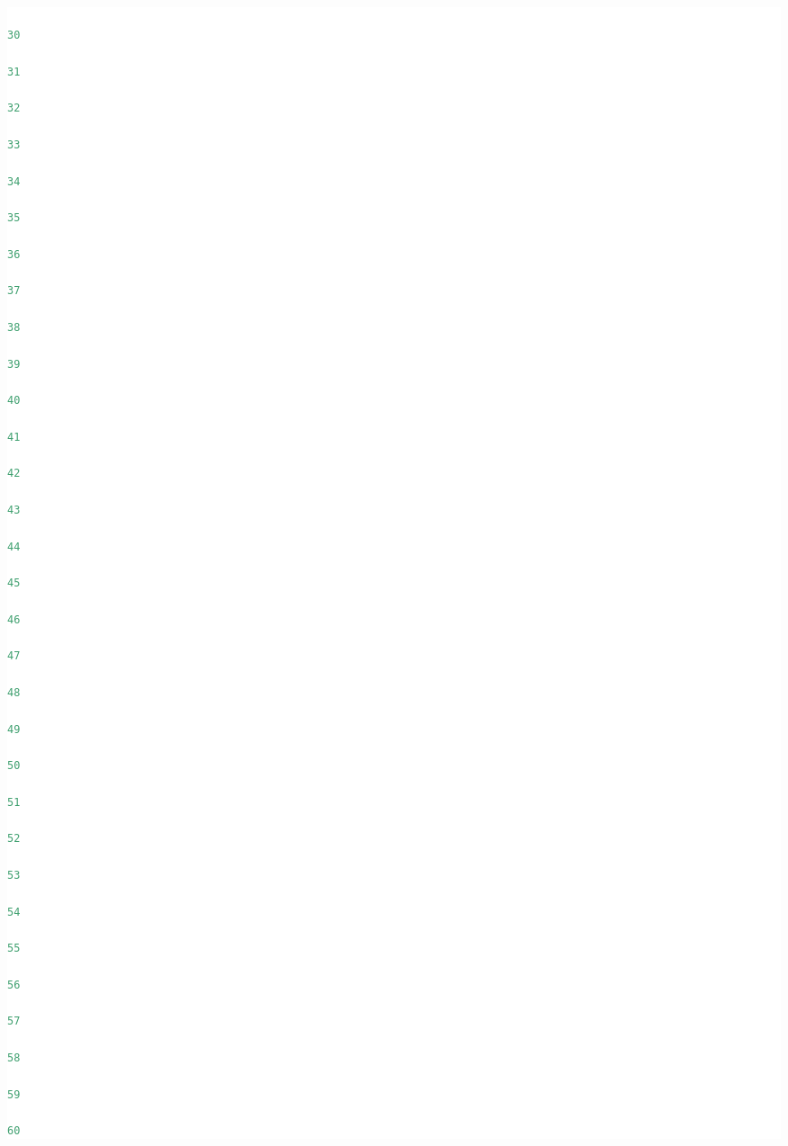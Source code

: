 ```python

30

31

32

33

34

35

36

37

38

39

40

41

42

43

44

45

46

47

48

49

50

51

52

53

54

55

56

57

58

59

60

```